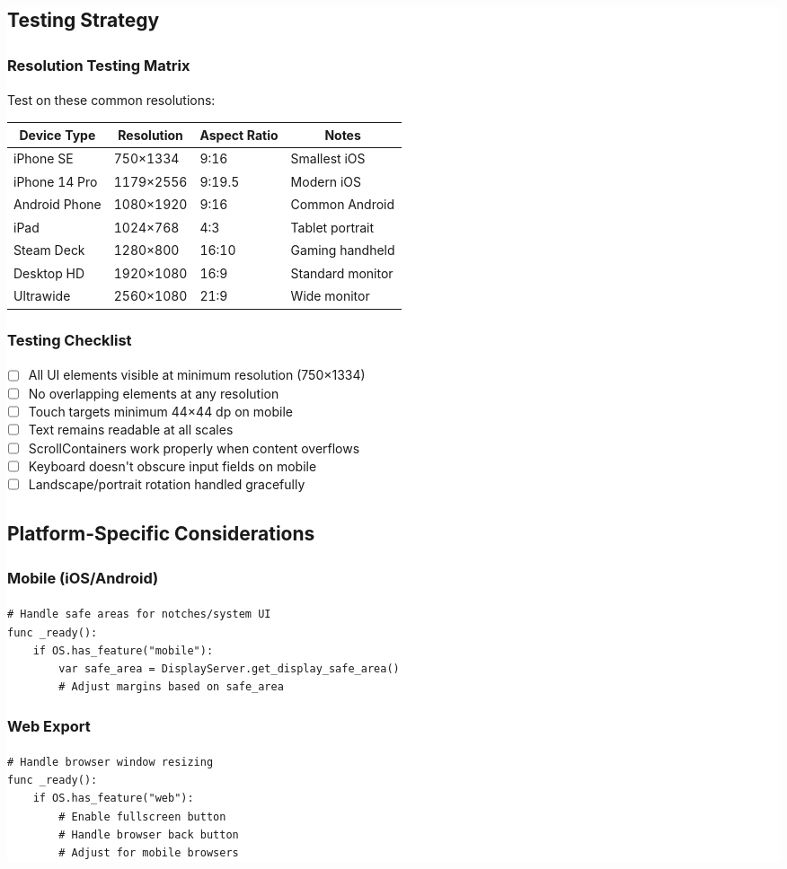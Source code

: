 ## Testing Strategy

### Resolution Testing Matrix

Test on these common resolutions:

| Device Type | Resolution | Aspect Ratio | Notes |
|-------------|------------|--------------|-------|
| iPhone SE | 750×1334 | 9:16 | Smallest iOS |
| iPhone 14 Pro | 1179×2556 | 9:19.5 | Modern iOS |
| Android Phone | 1080×1920 | 9:16 | Common Android |
| iPad | 1024×768 | 4:3 | Tablet portrait |
| Steam Deck | 1280×800 | 16:10 | Gaming handheld |
| Desktop HD | 1920×1080 | 16:9 | Standard monitor |
| Ultrawide | 2560×1080 | 21:9 | Wide monitor |

### Testing Checklist

- [ ] All UI elements visible at minimum resolution (750×1334)
- [ ] No overlapping elements at any resolution
- [ ] Touch targets minimum 44×44 dp on mobile
- [ ] Text remains readable at all scales
- [ ] ScrollContainers work properly when content overflows
- [ ] Keyboard doesn't obscure input fields on mobile
- [ ] Landscape/portrait rotation handled gracefully

## Platform-Specific Considerations

### Mobile (iOS/Android)
```gdscript
# Handle safe areas for notches/system UI
func _ready():
    if OS.has_feature("mobile"):
        var safe_area = DisplayServer.get_display_safe_area()
        # Adjust margins based on safe_area
```

### Web Export
```gdscript
# Handle browser window resizing
func _ready():
    if OS.has_feature("web"):
        # Enable fullscreen button
        # Handle browser back button
        # Adjust for mobile browsers
```
